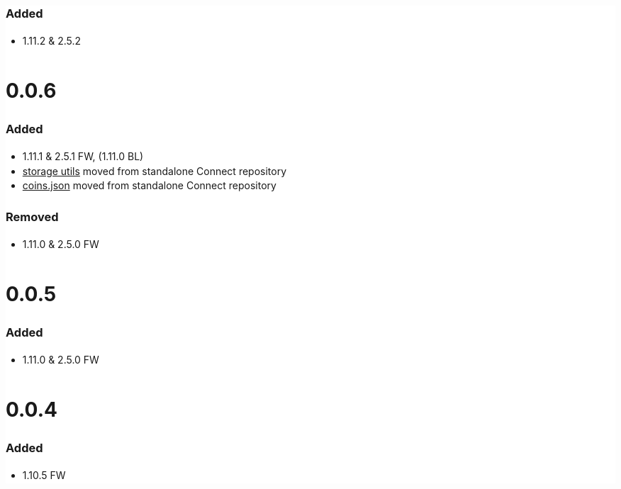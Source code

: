 ### Added

- 1.11.2 & 2.5.2

# 0.0.6

### Added

- 1.11.1 & 2.5.1 FW, (1.11.0 BL)
- [storage utils](./src/storage) moved from standalone Connect repository
- [coins.json](./files/coins.json) moved from standalone Connect repository

### Removed

- 1.11.0 & 2.5.0 FW

# 0.0.5

### Added

- 1.11.0 & 2.5.0 FW

# 0.0.4

### Added

- 1.10.5 FW
